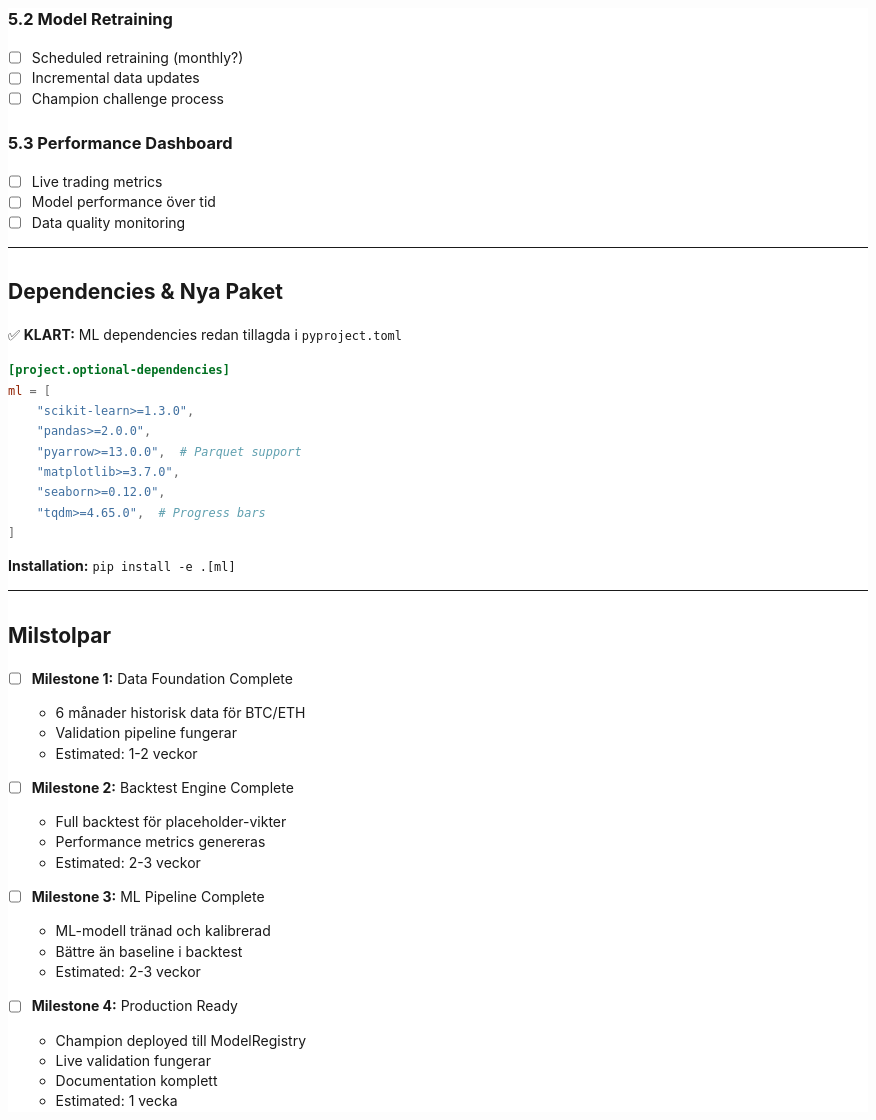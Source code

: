 ### 5.2 Model Retraining
- [ ] Scheduled retraining (monthly?)
- [ ] Incremental data updates
- [ ] Champion challenge process

### 5.3 Performance Dashboard
- [ ] Live trading metrics
- [ ] Model performance över tid
- [ ] Data quality monitoring

---

## Dependencies & Nya Paket

✅ **KLART:** ML dependencies redan tillagda i `pyproject.toml`
```toml
[project.optional-dependencies]
ml = [
    "scikit-learn>=1.3.0",
    "pandas>=2.0.0",
    "pyarrow>=13.0.0",  # Parquet support
    "matplotlib>=3.7.0",
    "seaborn>=0.12.0",
    "tqdm>=4.65.0",  # Progress bars
]
```

**Installation:** `pip install -e .[ml]`

---

## Milstolpar

- [ ] **Milestone 1:** Data Foundation Complete
  - 6 månader historisk data för BTC/ETH
  - Validation pipeline fungerar
  - Estimated: 1-2 veckor

- [ ] **Milestone 2:** Backtest Engine Complete
  - Full backtest för placeholder-vikter
  - Performance metrics genereras
  - Estimated: 2-3 veckor

- [ ] **Milestone 3:** ML Pipeline Complete
  - ML-modell tränad och kalibrerad
  - Bättre än baseline i backtest
  - Estimated: 2-3 veckor

- [ ] **Milestone 4:** Production Ready
  - Champion deployed till ModelRegistry
  - Live validation fungerar
  - Documentation komplett
  - Estimated: 1 vecka
